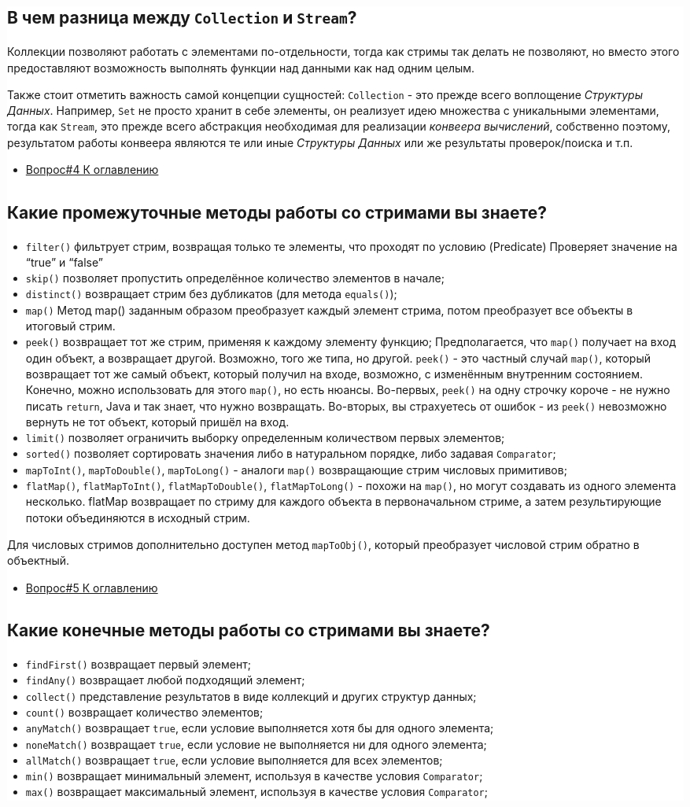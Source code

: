 ## В чем разница между `Collection` и `Stream`?
Коллекции позволяют работать с элементами по-отдельности, тогда как стримы так делать не позволяют, но вместо этого предоставляют возможность выполнять функции над данными как над одним целым.

Также стоит отметить важность самой концепции сущностей: `Collection` - это прежде всего воплощение _Структуры Данных_. Например, `Set` не просто хранит в себе элементы, он реализует идею множества с уникальными элементами,
тогда как `Stream`, это прежде всего абстракция необходимая для реализации _конвеера вычислений_, собственно поэтому, результатом работы конвеера являются те или иные _Структуры Данных_ или же результаты проверок/поиска и т.п. 
+ [Вопрос#4  К оглавлению](#Stream-API-и-Лямбда)

## Какие промежуточные методы работы со стримами вы знаете?
+ `filter()` фильтрует стрим, возвращая только те элементы, что проходят по условию (Predicate)
Проверяет значение на “true” и “false”
+ `skip()` позволяет пропустить определённое количество элементов в начале;
+ `distinct()` возвращает стрим без дубликатов (для метода `equals()`);
+ `map()` Метод map() заданным образом преобразует каждый элемент стрима, потом преобразует все объекты в итоговый стрим. 
+ `peek()` возвращает тот же стрим, применяя к каждому элементу функцию; Предполагается, что `map()` получает на вход один объект, а возвращает другой. Возможно, того же типа, но другой. `peek()` - это частный случай `map()`, который возвращает тот же самый объект, который получил на входе, возможно, с изменённым внутренним состоянием. Конечно, можно использовать для этого `map()`, но есть нюансы. Во-первых, `peek()` на одну строчку короче - не нужно писать `return`, Java и так знает, что нужно возвращать. Во-вторых, вы страхуетесь от ошибок - из `peek()` невозможно вернуть не тот объект, который пришёл на вход.
+ `limit()` позволяет ограничить выборку определенным количеством первых элементов;
+ `sorted()` позволяет сортировать значения либо в натуральном порядке, либо задавая `Comparator`;
+ `mapToInt()`, `mapToDouble()`, `mapToLong()` - аналоги `map()` возвращающие стрим числовых примитивов;
+ `flatMap()`, `flatMapToInt()`, `flatMapToDouble()`, `flatMapToLong()` - похожи на `map()`, но могут создавать из одного элемента несколько.
flatMap возвращает по стриму для каждого объекта в первоначальном стриме, а затем результирующие потоки объединяются в исходный стрим.

Для числовых стримов дополнительно доступен метод `mapToObj()`, который преобразует числовой стрим обратно в объектный.
+ [Вопрос#5  К оглавлению](#Stream-API-и-Лямбда)

## Какие конечные методы работы со стримами вы знаете?
+ `findFirst()` возвращает первый элемент;
+ `findAny()` возвращает любой подходящий элемент;
+ `collect()` представление результатов в виде коллекций и других структур данных;
+ `count()` возвращает количество элементов;
+ `anyMatch()` возвращает `true`, если условие выполняется хотя бы для одного элемента;
+ `noneMatch()` возвращает `true`, если условие не выполняется ни для одного элемента;
+ `allMatch()` возвращает `true`, если условие выполняется для всех элементов;
+ `min()` возвращает минимальный элемент, используя в качестве условия `Comparator`;
+ `max()` возвращает максимальный элемент, используя в качестве условия `Comparator`;
